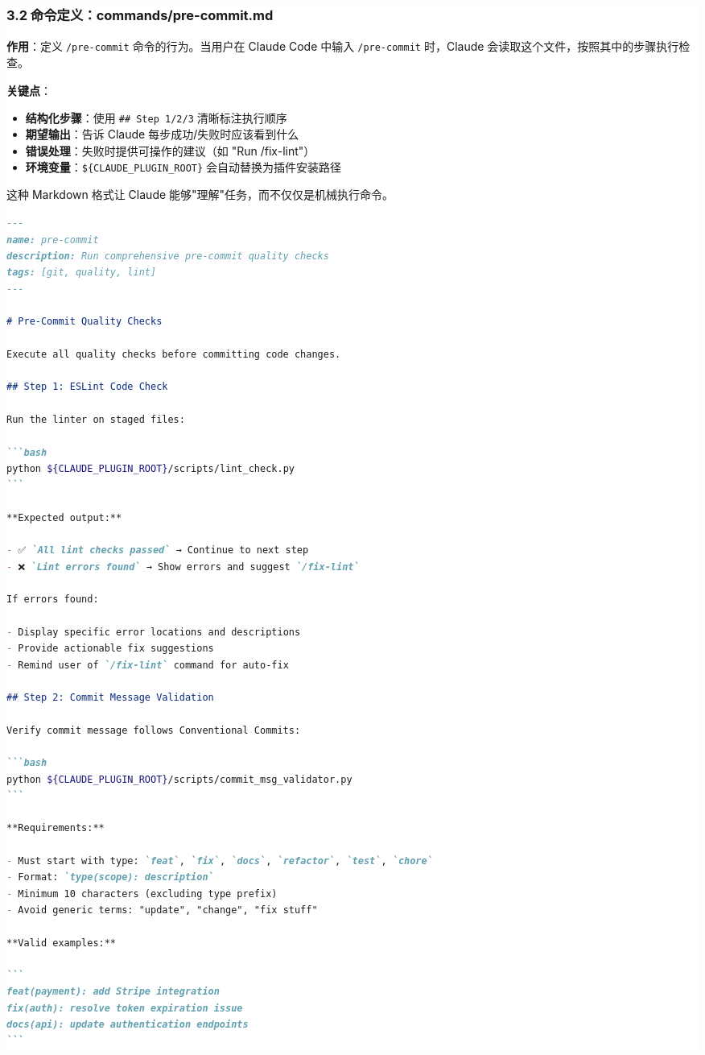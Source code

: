 ### 3.2 命令定义：commands/pre-commit.md

**作用**：定义 `/pre-commit` 命令的行为。当用户在 Claude Code 中输入 `/pre-commit` 时，Claude 会读取这个文件，按照其中的步骤执行检查。

**关键点**：

- **结构化步骤**：使用 `## Step 1/2/3` 清晰标注执行顺序
- **期望输出**：告诉 Claude 每步成功/失败时应该看到什么
- **错误处理**：失败时提供可操作的建议（如 "Run /fix-lint"）
- **环境变量**：`${CLAUDE_PLUGIN_ROOT}` 会自动替换为插件安装路径

这种 Markdown 格式让 Claude 能够"理解"任务，而不仅仅是机械执行命令。

````markdown
---
name: pre-commit
description: Run comprehensive pre-commit quality checks
tags: [git, quality, lint]
---

# Pre-Commit Quality Checks

Execute all quality checks before committing code changes.

## Step 1: ESLint Code Check

Run the linter on staged files:

```bash
python ${CLAUDE_PLUGIN_ROOT}/scripts/lint_check.py
```

**Expected output:**

- ✅ `All lint checks passed` → Continue to next step
- ❌ `Lint errors found` → Show errors and suggest `/fix-lint`

If errors found:

- Display specific error locations and descriptions
- Provide actionable fix suggestions
- Remind user of `/fix-lint` command for auto-fix

## Step 2: Commit Message Validation

Verify commit message follows Conventional Commits:

```bash
python ${CLAUDE_PLUGIN_ROOT}/scripts/commit_msg_validator.py
```

**Requirements:**

- Must start with type: `feat`, `fix`, `docs`, `refactor`, `test`, `chore`
- Format: `type(scope): description`
- Minimum 10 characters (excluding type prefix)
- Avoid generic terms: "update", "change", "fix stuff"

**Valid examples:**

```
feat(payment): add Stripe integration
fix(auth): resolve token expiration issue
docs(api): update authentication endpoints
```

````